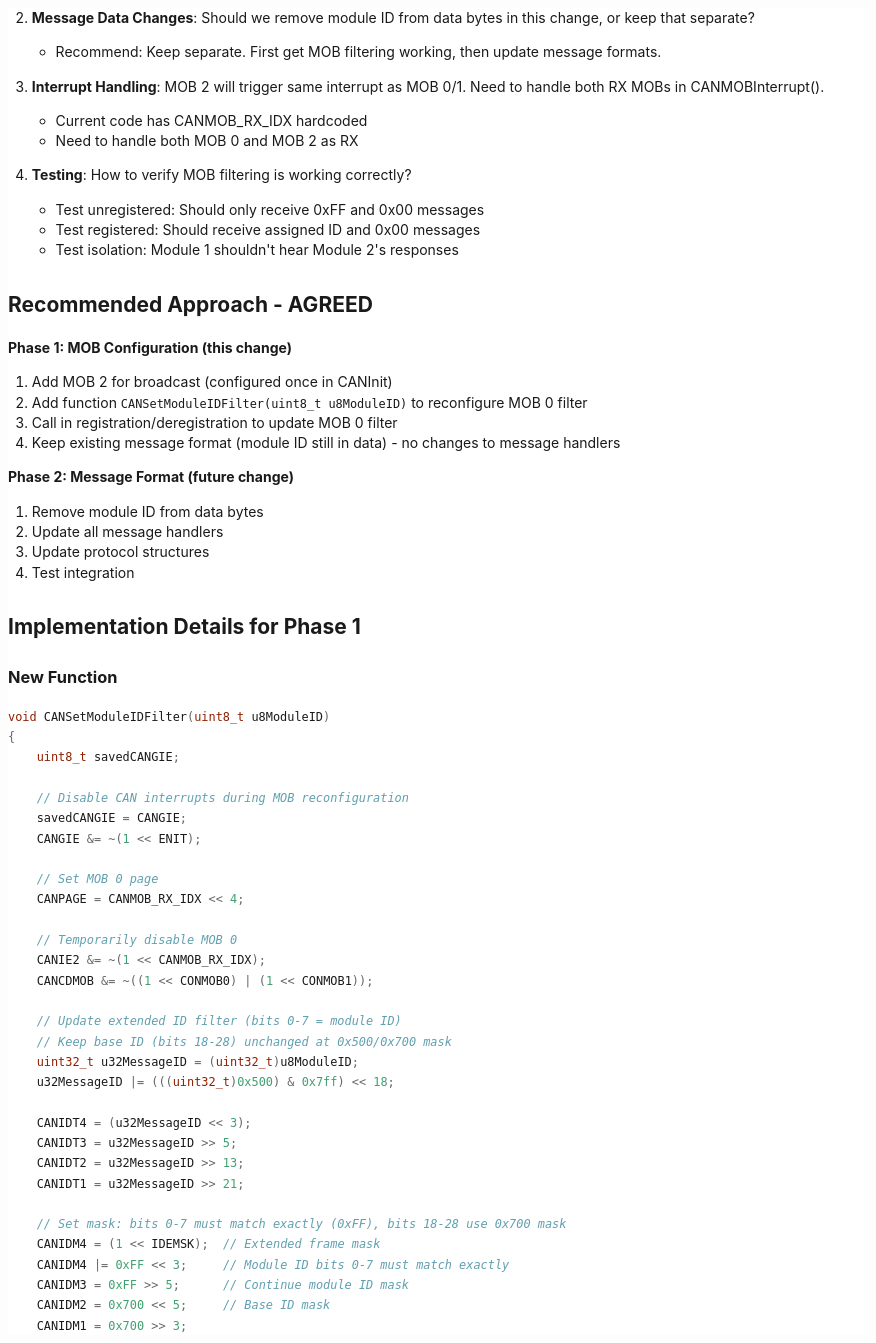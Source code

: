 2. **Message Data Changes**: Should we remove module ID from data bytes in this change, or keep that separate?
   - Recommend: Keep separate. First get MOB filtering working, then update message formats.

3. **Interrupt Handling**: MOB 2 will trigger same interrupt as MOB 0/1. Need to handle both RX MOBs in CANMOBInterrupt().
   - Current code has CANMOB_RX_IDX hardcoded
   - Need to handle both MOB 0 and MOB 2 as RX

4. **Testing**: How to verify MOB filtering is working correctly?
   - Test unregistered: Should only receive 0xFF and 0x00 messages
   - Test registered: Should receive assigned ID and 0x00 messages
   - Test isolation: Module 1 shouldn't hear Module 2's responses

## Recommended Approach - AGREED

**Phase 1: MOB Configuration (this change)**
1. Add MOB 2 for broadcast (configured once in CANInit)
2. Add function `CANSetModuleIDFilter(uint8_t u8ModuleID)` to reconfigure MOB 0 filter
3. Call in registration/deregistration to update MOB 0 filter
4. Keep existing message format (module ID still in data) - no changes to message handlers

**Phase 2: Message Format (future change)**
1. Remove module ID from data bytes
2. Update all message handlers
3. Update protocol structures
4. Test integration

## Implementation Details for Phase 1

### New Function
```c
void CANSetModuleIDFilter(uint8_t u8ModuleID)
{
    uint8_t savedCANGIE;

    // Disable CAN interrupts during MOB reconfiguration
    savedCANGIE = CANGIE;
    CANGIE &= ~(1 << ENIT);

    // Set MOB 0 page
    CANPAGE = CANMOB_RX_IDX << 4;

    // Temporarily disable MOB 0
    CANIE2 &= ~(1 << CANMOB_RX_IDX);
    CANCDMOB &= ~((1 << CONMOB0) | (1 << CONMOB1));

    // Update extended ID filter (bits 0-7 = module ID)
    // Keep base ID (bits 18-28) unchanged at 0x500/0x700 mask
    uint32_t u32MessageID = (uint32_t)u8ModuleID;
    u32MessageID |= (((uint32_t)0x500) & 0x7ff) << 18;

    CANIDT4 = (u32MessageID << 3);
    CANIDT3 = u32MessageID >> 5;
    CANIDT2 = u32MessageID >> 13;
    CANIDT1 = u32MessageID >> 21;

    // Set mask: bits 0-7 must match exactly (0xFF), bits 18-28 use 0x700 mask
    CANIDM4 = (1 << IDEMSK);  // Extended frame mask
    CANIDM4 |= 0xFF << 3;     // Module ID bits 0-7 must match exactly
    CANIDM3 = 0xFF >> 5;      // Continue module ID mask
    CANIDM2 = 0x700 << 5;     // Base ID mask
    CANIDM1 = 0x700 >> 3;

```
